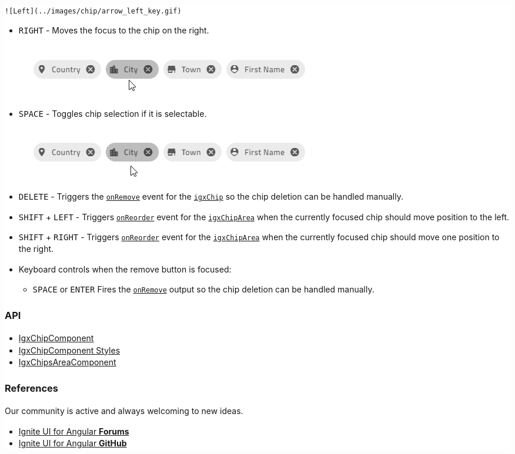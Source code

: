     ![Left](../images/chip/arrow_left_key.gif)

  - <kbd>RIGHT</kbd> - Moves the focus to the chip on the right.

    ![Right](../images/chip/arrow_right_key.gif)

  - <kbd>SPACE</kbd> - Toggles chip selection if it is selectable.

    ![Space](../images/chip/space_key.gif)
  - <kbd>DELETE</kbd> - Triggers the [`onRemove`]({environment:angularApiUrl}/classes/igxchipcomponent.html#onremove) event for the [`igxChip`]({environment:angularApiUrl}/classes/igxchipcomponent.html) so the chip deletion can be handled manually.
  - <kbd>SHIFT</kbd> + <kbd>LEFT</kbd> - Triggers [`onReorder`]({environment:angularApiUrl}/classes/igxchipsareacomponent.html#onreorder) event for the [`igxChipArea`]({environment:angularApiUrl}/classes/igxchipsareacomponent.html) when the currently focused chip should move position to the left.
  - <kbd>SHIFT</kbd> + <kbd>RIGHT</kbd> - Triggers [`onReorder`]({environment:angularApiUrl}/classes/igxchipsareacomponent.html#onreorder) event for the [`igxChipArea`]({environment:angularApiUrl}/classes/igxchipsareacomponent.html) when the currently focused chip should move one position to the right.

- Keyboard controls when the remove button is focused:

  - <kbd>SPACE</kbd> or <kbd>ENTER</kbd> Fires the [`onRemove`]({environment:angularApiUrl}/classes/igxchipcomponent.html#onremove) output so the chip deletion can be handled manually.

### API

* [IgxChipComponent]({environment:angularApiUrl}/classes/igxchipcomponent.html)
* [IgxChipComponent Styles]({environment:sassApiUrl}/index.html#function-igx-chip-theme)
* [IgxChipsAreaComponent]({environment:angularApiUrl}/classes/igxchipsareacomponent.html)

### References

<div class="divider--half"></div>
Our community is active and always welcoming to new ideas.

- [Ignite UI for Angular **Forums**](https://www.infragistics.com/community/forums/f/ignite-ui-for-angular)
- [Ignite UI for Angular **GitHub**](https://github.com/IgniteUI/igniteui-angular)
